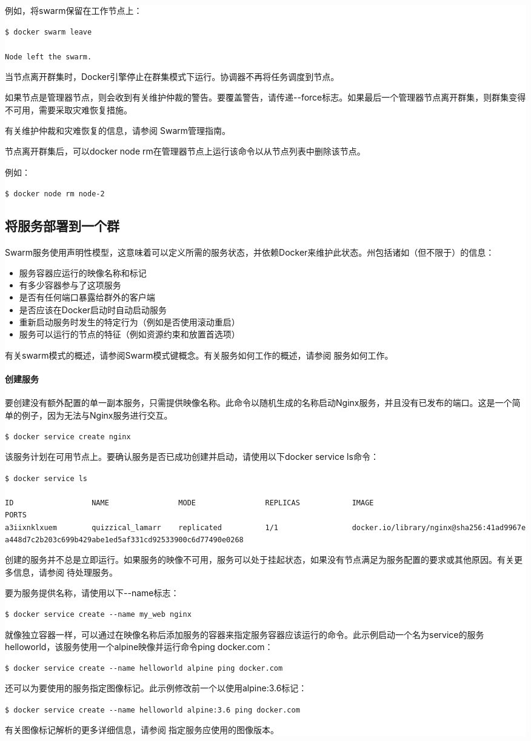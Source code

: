 例如，将swarm保留在工作节点上：
```
$ docker swarm leave

Node left the swarm.
```
当节点离开群集时，Docker引擎停止在群集模式下运行。协调器不再将任务调度到节点。

如果节点是管理器节点，则会收到有关维护仲裁的警告。要覆盖警告，请传递--force标志。如果最后一个管理器节点离开群集，则群集变得不可用，需要采取灾难恢复措施。

有关维护仲裁和灾难恢复的信息，请参阅 Swarm管理指南。

节点离开群集后，可以docker node rm在管理器节点上运行该命令以从节点列表中删除该节点。

例如：
```
$ docker node rm node-2
```

## 将服务部署到一个群
Swarm服务使用声明性模型，这意味着可以定义所需的服务状态，并依赖Docker来维护此状态。州包括诸如（但不限于）的信息：

* 服务容器应运行的映像名称和标记
* 有多少容器参与了这项服务
* 是否有任何端口暴露给群外的客户端
* 是否应该在Docker启动时自动启动服务
* 重新启动服务时发生的特定行为（例如是否使用滚动重启）
* 服务可以运行的节点的特征（例如资源约束和放置首选项）

有关swarm模式的概述，请参阅Swarm模式键概念。有关服务如何工作的概述，请参阅 服务如何工作。

#### 创建服务
要创建没有额外配置的单一副本服务，只需提供映像名称。此命令以随机生成的名称启动Nginx服务，并且没有已发布的端口。这是一个简单的例子，因为无法与Nginx服务进行交互。
```
$ docker service create nginx
```
该服务计划在可用节点上。要确认服务是否已成功创建并启动，请使用以下docker service ls命令：
```
$ docker service ls

ID                  NAME                MODE                REPLICAS            IMAGE                                                                                             PORTS
a3iixnklxuem        quizzical_lamarr    replicated          1/1                 docker.io/library/nginx@sha256:41ad9967ea448d7c2b203c699b429abe1ed5af331cd92533900c6d77490e0268
```
创建的服务并不总是立即运行。如果服务的映像不可用，服务可以处于挂起状态，如果没有节点满足为服务配置的要求或其他原因。有关更多信息，请参阅 待处理服务。

要为服务提供名称，请​​使用以下--name标志：
```
$ docker service create --name my_web nginx
```
就像独立容器一样，可以通过在映像名称后添加服务的容器来指定服务容器应该运行的命令。此示例启动一个名为service的服务helloworld，该服务使用一个alpine映像并运行命令ping docker.com：
```
$ docker service create --name helloworld alpine ping docker.com
```
还可以为要使用的服务指定图像标记。此示例修改前一个以使用alpine:3.6标记：
```
$ docker service create --name helloworld alpine:3.6 ping docker.com
```
有关图像标记解析的更多详细信息，请参阅 指定服务应使用的图像版本。
